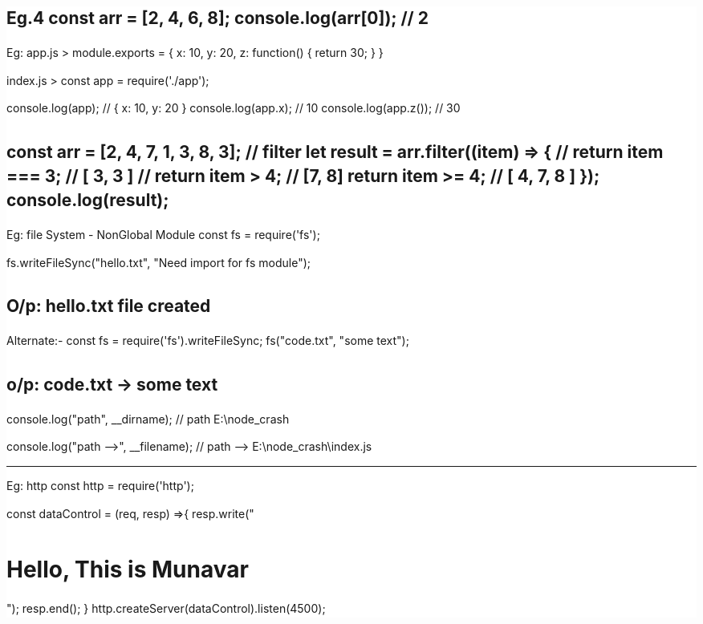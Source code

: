 Eg.4
const arr = [2, 4, 6, 8];
console.log(arr[0]);
// 2
----------------------------------------
Eg:  app.js >
module.exports = {
    x: 10,
    y: 20,
    z: function() {
        return 30;
    }
}

index.js >
const app = require('./app');

console.log(app);  	// { x: 10, y: 20 }
console.log(app.x);	// 10
console.log(app.z());	// 30

const arr = [2, 4, 7, 1, 3, 8, 3];
// filter 
let result = arr.filter((item) => {
    // return item === 3;   // [ 3, 3 ]
    // return item > 4;     // [7, 8]
    return item >= 4;       // [ 4, 7, 8 ]
});
console.log(result);
---------------------------------------------
Eg: file System - NonGlobal Module
const fs = require('fs');

fs.writeFileSync("hello.txt", "Need import for fs module");

O/p: hello.txt file created
------------------------------
Alternate:-
const fs = require('fs').writeFileSync;
fs("code.txt", "some text");

o/p: code.txt -> some text
---------------------------------------------------------------

console.log("path", __dirname); 
// path E:\node_crash

console.log("path -->", __filename);
// path --> E:\node_crash\index.js

--------------------------------------
Eg: http
const http = require('http');

const dataControl = (req, resp) =>{
    resp.write("<h1>Hello, This is Munavar</h1>");
    resp.end();
}
http.createServer(dataControl).listen(4500);
